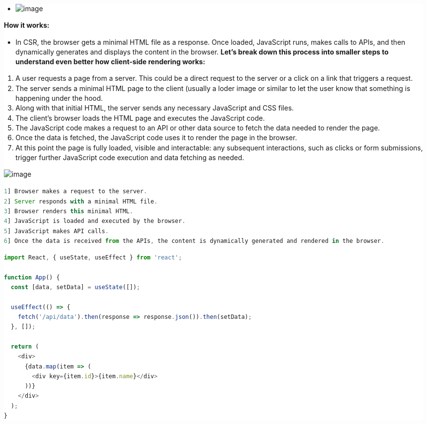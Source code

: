 - ![image](https://github.com/venkatdas/Interview_prep/assets/43024084/77a52f88-69ff-4eb7-9f91-7d0f671e08ba)


**How it works:** 
- In CSR, the browser gets a minimal HTML file as a response. Once loaded, JavaScript runs, makes calls to APIs, and then dynamically generates and displays the content in the browser.
**Let’s break down this process into smaller steps to understand even better how client-side rendering works:**

1) A user requests a page from a server. This could be a direct request to the server or a click on a link that triggers a request.
2) The server sends a minimal HTML page to the client (usually a loder image or similar to let the user know that something is happening under the hood.
3) Along with that initial HTML, the server sends any necessary JavaScript and CSS files.
4) The client’s browser loads the HTML page and executes the JavaScript code.
5) The JavaScript code makes a request to an API or other data source to fetch the data needed to render the page.
6) Once the data is fetched, the JavaScript code uses it to render the page in the browser.
7) At this point the page is fully loaded, visible and interactable: any subsequent interactions, such as clicks or form submissions, trigger further JavaScript code execution and data fetching as needed.


![image](https://github.com/venkatdas/Interview_prep/assets/43024084/449c18a0-2377-43ce-987a-83e43d17c5da)

```js
1] Browser makes a request to the server.
2] Server responds with a minimal HTML file.
3] Browser renders this minimal HTML.
4] JavaScript is loaded and executed by the browser.
5] JavaScript makes API calls.
6] Once the data is received from the APIs, the content is dynamically generated and rendered in the browser.
```


```js
import React, { useState, useEffect } from 'react';

function App() {
  const [data, setData] = useState([]);
  
  useEffect(() => {
    fetch('/api/data').then(response => response.json()).then(setData);
  }, []);
  
  return (
    <div>
      {data.map(item => (
        <div key={item.id}>{item.name}</div>
      ))}
    </div>
  );
}
```
